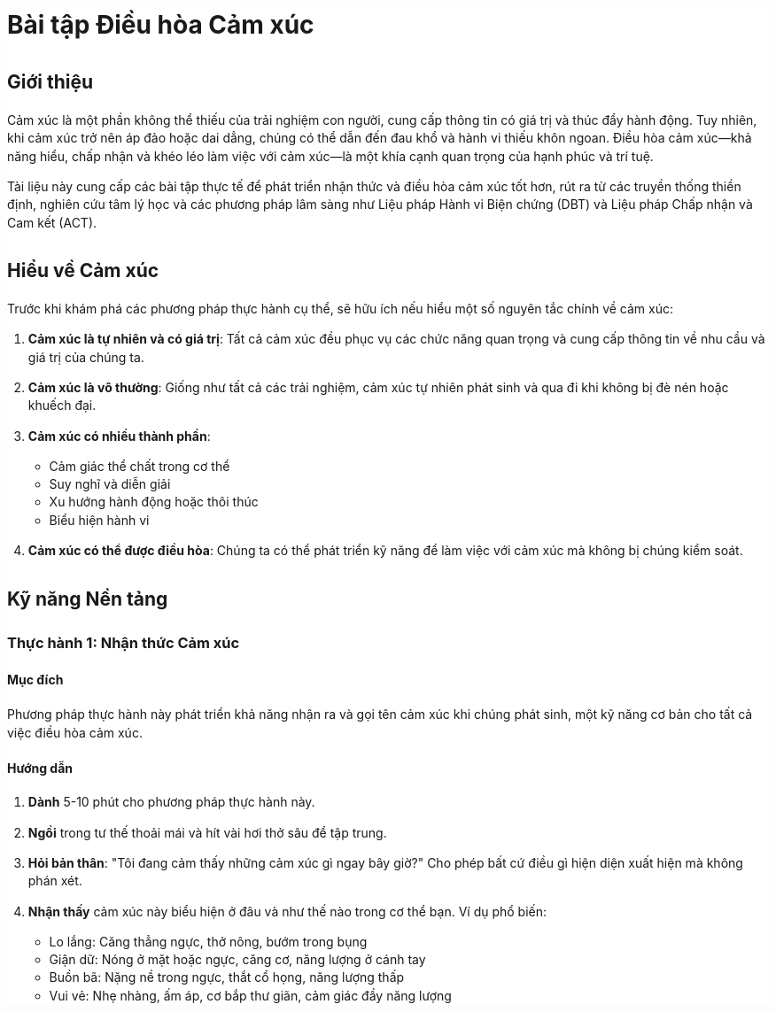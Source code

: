 # Bài tập Điều hòa Cảm xúc

## Giới thiệu

Cảm xúc là một phần không thể thiếu của trải nghiệm con người, cung cấp thông tin có giá trị và thúc đẩy hành động. Tuy nhiên, khi cảm xúc trở nên áp đảo hoặc dai dẳng, chúng có thể dẫn đến đau khổ và hành vi thiếu khôn ngoan. Điều hòa cảm xúc—khả năng hiểu, chấp nhận và khéo léo làm việc với cảm xúc—là một khía cạnh quan trọng của hạnh phúc và trí tuệ.

Tài liệu này cung cấp các bài tập thực tế để phát triển nhận thức và điều hòa cảm xúc tốt hơn, rút ra từ các truyền thống thiền định, nghiên cứu tâm lý học và các phương pháp lâm sàng như Liệu pháp Hành vi Biện chứng (DBT) và Liệu pháp Chấp nhận và Cam kết (ACT).

## Hiểu về Cảm xúc

Trước khi khám phá các phương pháp thực hành cụ thể, sẽ hữu ích nếu hiểu một số nguyên tắc chính về cảm xúc:

1. **Cảm xúc là tự nhiên và có giá trị**: Tất cả cảm xúc đều phục vụ các chức năng quan trọng và cung cấp thông tin về nhu cầu và giá trị của chúng ta.

2. **Cảm xúc là vô thường**: Giống như tất cả các trải nghiệm, cảm xúc tự nhiên phát sinh và qua đi khi không bị đè nén hoặc khuếch đại.

3. **Cảm xúc có nhiều thành phần**:
   - Cảm giác thể chất trong cơ thể
   - Suy nghĩ và diễn giải
   - Xu hướng hành động hoặc thôi thúc
   - Biểu hiện hành vi

4. **Cảm xúc có thể được điều hòa**: Chúng ta có thể phát triển kỹ năng để làm việc với cảm xúc mà không bị chúng kiểm soát.

## Kỹ năng Nền tảng

### Thực hành 1: Nhận thức Cảm xúc

#### Mục đích
Phương pháp thực hành này phát triển khả năng nhận ra và gọi tên cảm xúc khi chúng phát sinh, một kỹ năng cơ bản cho tất cả việc điều hòa cảm xúc.

#### Hướng dẫn

1. **Dành** 5-10 phút cho phương pháp thực hành này.

2. **Ngồi** trong tư thế thoải mái và hít vài hơi thở sâu để tập trung.

3. **Hỏi bản thân**: "Tôi đang cảm thấy những cảm xúc gì ngay bây giờ?" Cho phép bất cứ điều gì hiện diện xuất hiện mà không phán xét.

4. **Nhận thấy** cảm xúc này biểu hiện ở đâu và như thế nào trong cơ thể bạn. Ví dụ phổ biến:
   - Lo lắng: Căng thẳng ngực, thở nông, bướm trong bụng
   - Giận dữ: Nóng ở mặt hoặc ngực, căng cơ, năng lượng ở cánh tay
   - Buồn bã: Nặng nề trong ngực, thắt cổ họng, năng lượng thấp
   - Vui vẻ: Nhẹ nhàng, ấm áp, cơ bắp thư giãn, cảm giác đầy năng lượng
